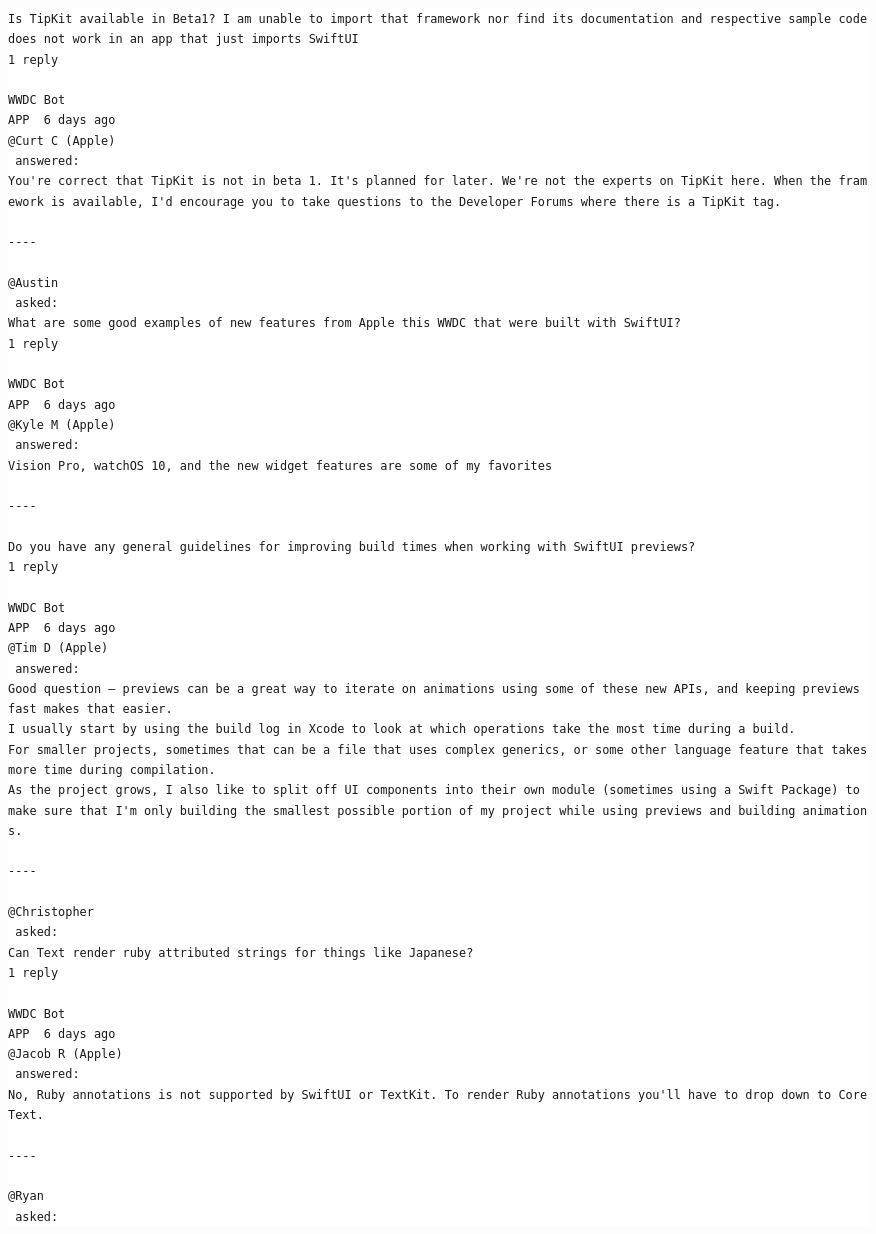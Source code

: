 ````
Is TipKit available in Beta1? I am unable to import that framework nor find its documentation and respective sample code does not work in an app that just imports SwiftUI
1 reply

WWDC Bot
APP  6 days ago
@Curt C (Apple)
 answered:
You're correct that TipKit is not in beta 1. It's planned for later. We're not the experts on TipKit here. When the framework is available, I'd encourage you to take questions to the Developer Forums where there is a TipKit tag.

----

@Austin
 asked:
What are some good examples of new features from Apple this WWDC that were built with SwiftUI?
1 reply

WWDC Bot
APP  6 days ago
@Kyle M (Apple)
 answered:
Vision Pro, watchOS 10, and the new widget features are some of my favorites

----

Do you have any general guidelines for improving build times when working with SwiftUI previews?
1 reply

WWDC Bot
APP  6 days ago
@Tim D (Apple)
 answered:
Good question – previews can be a great way to iterate on animations using some of these new APIs, and keeping previews fast makes that easier.
I usually start by using the build log in Xcode to look at which operations take the most time during a build.
For smaller projects, sometimes that can be a file that uses complex generics, or some other language feature that takes more time during compilation.
As the project grows, I also like to split off UI components into their own module (sometimes using a Swift Package) to make sure that I'm only building the smallest possible portion of my project while using previews and building animations.

----

@Christopher
 asked:
Can Text render ruby attributed strings for things like Japanese?
1 reply

WWDC Bot
APP  6 days ago
@Jacob R (Apple)
 answered:
No, Ruby annotations is not supported by SwiftUI or TextKit. To render Ruby annotations you'll have to drop down to CoreText.

----

@Ryan
 asked:
````